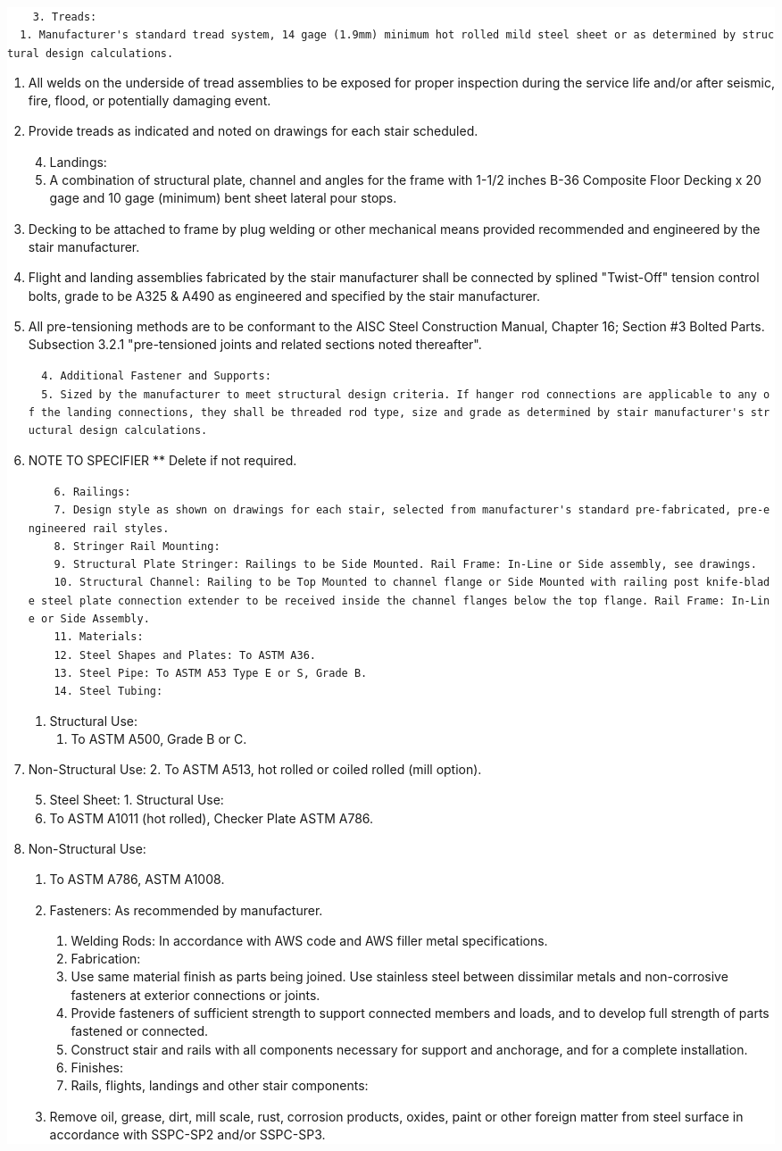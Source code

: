 		3. Treads:
      1. Manufacturer's standard tread system, 14 gage (1.9mm) minimum hot rolled mild steel sheet or as determined by structural design calculations. 
   1. All welds on the underside of tread assemblies to be exposed for proper inspection during the service life and/or after seismic, fire, flood, or potentially damaging event. 
   2. Provide treads as indicated and noted on drawings for each stair scheduled.

		4. Landings:
      1. A combination of structural plate, channel and angles for the frame with 1-1/2 inches B-36 Composite Floor Decking x 20 gage and 10 gage (minimum) bent sheet lateral pour stops. 
   1. Decking to be attached to frame by plug welding or other mechanical means provided recommended and engineered by the stair manufacturer.
   2. Flight and landing assemblies fabricated by the stair manufacturer shall be connected by splined "Twist-Off" tension control bolts, grade to be A325 & A490 as engineered and specified by the stair manufacturer.
   3. All pre-tensioning methods are to be conformant to the AISC Steel Construction Manual, Chapter 16; Section #3 Bolted Parts. Subsection 3.2.1 "pre-tensioned joints and related sections noted thereafter".

			4. Additional Fastener and Supports: 
			5. Sized by the manufacturer to meet structural design criteria. If hanger rod connections are applicable to any of the landing connections, they shall be threaded rod type, size and grade as determined by stair manufacturer's structural design calculations.
29. NOTE TO SPECIFIER ** Delete if not required.

			6. Railings: 
			7. Design style as shown on drawings for each stair, selected from manufacturer's standard pre-fabricated, pre-engineered rail styles.
			8. Stringer Rail Mounting:
			9. Structural Plate Stringer: Railings to be Side Mounted. Rail Frame: In-Line or Side assembly, see drawings.
			10. Structural Channel: Railing to be Top Mounted to channel flange or Side Mounted with railing post knife-blade steel plate connection extender to be received inside the channel flanges below the top flange. Rail Frame: In-Line or Side Assembly.
			11. Materials:
			12. Steel Shapes and Plates: To ASTM A36.
			13. Steel Pipe: To ASTM A53 Type E or S, Grade B.
			14. Steel Tubing:
      1. Structural Use:
         1. To ASTM A500, Grade B or C.
   15. Non-Structural Use:
      2. To ASTM A513, hot rolled or coiled rolled (mill option).

		5. Steel Sheet:
      1. Structural Use:
         1. To ASTM A1011 (hot rolled), Checker Plate ASTM A786.
   1. Non-Structural Use:
      1. To ASTM A786, ASTM A1008.

		6. Fasteners: As recommended by manufacturer.
			1. Welding Rods: In accordance with AWS code and AWS filler metal specifications.
			2. Fabrication:
			3. Use same material finish as parts being joined. Use stainless steel between dissimilar metals and non-corrosive fasteners at exterior connections or joints.
			4. Provide fasteners of sufficient strength to support connected members and loads, and to develop full strength of parts fastened or connected.
			5. Construct stair and rails with all components necessary for support and anchorage, and for a complete installation.
			6. Finishes:
			7. Rails, flights, landings and other stair components:
      1. Remove oil, grease, dirt, mill scale, rust, corrosion products, oxides, paint or other foreign matter from steel surface in accordance with SSPC-SP2 and/or SSPC-SP3.
